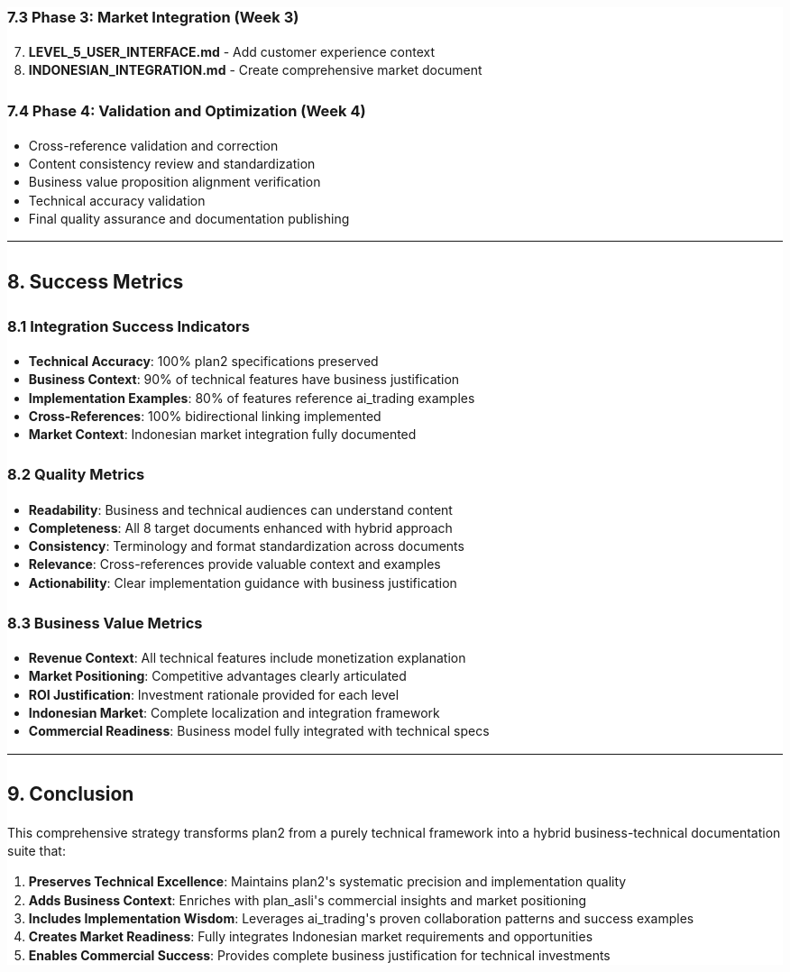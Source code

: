 ### 7.3 Phase 3: Market Integration (Week 3)
7. **LEVEL_5_USER_INTERFACE.md** - Add customer experience context
8. **INDONESIAN_INTEGRATION.md** - Create comprehensive market document

### 7.4 Phase 4: Validation and Optimization (Week 4)
- Cross-reference validation and correction
- Content consistency review and standardization
- Business value proposition alignment verification
- Technical accuracy validation
- Final quality assurance and documentation publishing

---

## 8. Success Metrics

### 8.1 Integration Success Indicators
- **Technical Accuracy**: 100% plan2 specifications preserved
- **Business Context**: 90% of technical features have business justification
- **Implementation Examples**: 80% of features reference ai_trading examples
- **Cross-References**: 100% bidirectional linking implemented
- **Market Context**: Indonesian market integration fully documented

### 8.2 Quality Metrics
- **Readability**: Business and technical audiences can understand content
- **Completeness**: All 8 target documents enhanced with hybrid approach
- **Consistency**: Terminology and format standardization across documents
- **Relevance**: Cross-references provide valuable context and examples
- **Actionability**: Clear implementation guidance with business justification

### 8.3 Business Value Metrics
- **Revenue Context**: All technical features include monetization explanation
- **Market Positioning**: Competitive advantages clearly articulated
- **ROI Justification**: Investment rationale provided for each level
- **Indonesian Market**: Complete localization and integration framework
- **Commercial Readiness**: Business model fully integrated with technical specs

---

## 9. Conclusion

This comprehensive strategy transforms plan2 from a purely technical framework into a hybrid business-technical documentation suite that:

1. **Preserves Technical Excellence**: Maintains plan2's systematic precision and implementation quality
2. **Adds Business Context**: Enriches with plan_asli's commercial insights and market positioning
3. **Includes Implementation Wisdom**: Leverages ai_trading's proven collaboration patterns and success examples
4. **Creates Market Readiness**: Fully integrates Indonesian market requirements and opportunities
5. **Enables Commercial Success**: Provides complete business justification for technical investments
